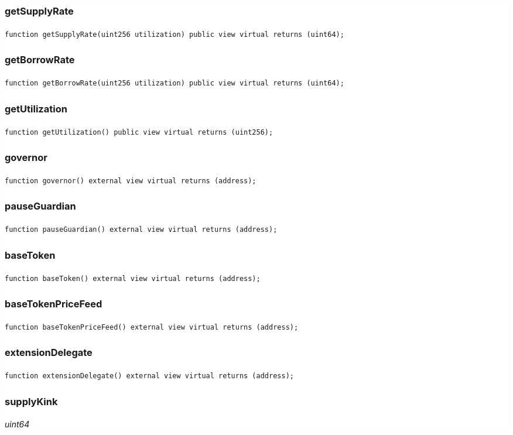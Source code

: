 ### getSupplyRate


```solidity
function getSupplyRate(uint256 utilization) public view virtual returns (uint64);
```

### getBorrowRate


```solidity
function getBorrowRate(uint256 utilization) public view virtual returns (uint64);
```

### getUtilization


```solidity
function getUtilization() public view virtual returns (uint256);
```

### governor


```solidity
function governor() external view virtual returns (address);
```

### pauseGuardian


```solidity
function pauseGuardian() external view virtual returns (address);
```

### baseToken


```solidity
function baseToken() external view virtual returns (address);
```

### baseTokenPriceFeed


```solidity
function baseTokenPriceFeed() external view virtual returns (address);
```

### extensionDelegate


```solidity
function extensionDelegate() external view virtual returns (address);
```

### supplyKink

*uint64*
